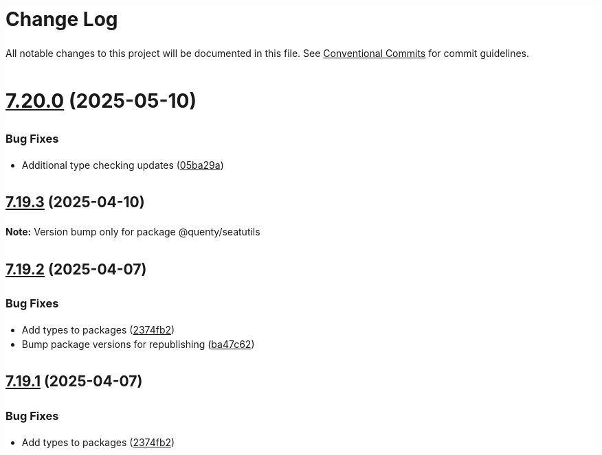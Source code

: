 # Change Log

All notable changes to this project will be documented in this file.
See [Conventional Commits](https://conventionalcommits.org) for commit guidelines.

# [7.20.0](https://github.com/Quenty/NevermoreEngine/compare/@quenty/seatutils@7.19.3...@quenty/seatutils@7.20.0) (2025-05-10)


### Bug Fixes

* Additional type checking updates ([05ba29a](https://github.com/Quenty/NevermoreEngine/commit/05ba29a03efc9f3feed74b34f1d9dfb237496214))





## [7.19.3](https://github.com/Quenty/NevermoreEngine/compare/@quenty/seatutils@7.19.2...@quenty/seatutils@7.19.3) (2025-04-10)

**Note:** Version bump only for package @quenty/seatutils





## [7.19.2](https://github.com/Quenty/NevermoreEngine/compare/@quenty/seatutils@7.19.0...@quenty/seatutils@7.19.2) (2025-04-07)


### Bug Fixes

* Add types to packages ([2374fb2](https://github.com/Quenty/NevermoreEngine/commit/2374fb2b043cfbe0e9b507b3316eec46a4e353a0))
* Bump package versions for republishing ([ba47c62](https://github.com/Quenty/NevermoreEngine/commit/ba47c62e32170bf74377b0c658c60b84306dc294))





## [7.19.1](https://github.com/Quenty/NevermoreEngine/compare/@quenty/seatutils@7.19.0...@quenty/seatutils@7.19.1) (2025-04-07)


### Bug Fixes

* Add types to packages ([2374fb2](https://github.com/Quenty/NevermoreEngine/commit/2374fb2b043cfbe0e9b507b3316eec46a4e353a0))
